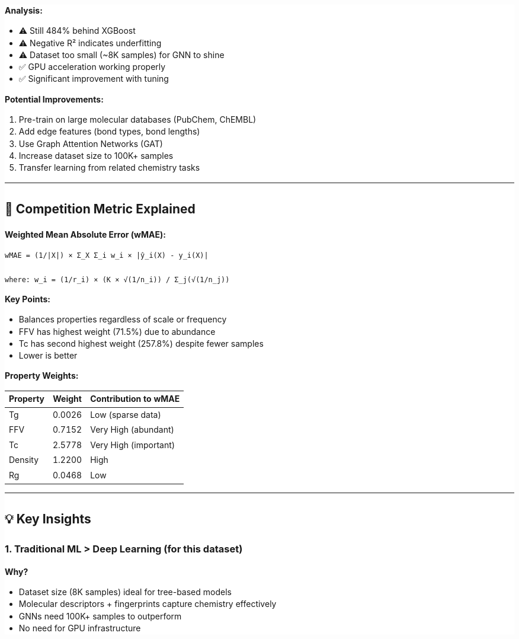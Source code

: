 **Analysis:**
- ⚠️ Still 484% behind XGBoost
- ⚠️ Negative R² indicates underfitting
- ⚠️ Dataset too small (~8K samples) for GNN to shine
- ✅ GPU acceleration working properly
- ✅ Significant improvement with tuning

**Potential Improvements:**
1. Pre-train on large molecular databases (PubChem, ChEMBL)
2. Add edge features (bond types, bond lengths)
3. Use Graph Attention Networks (GAT)
4. Increase dataset size to 100K+ samples
5. Transfer learning from related chemistry tasks

---

## 🎯 Competition Metric Explained

**Weighted Mean Absolute Error (wMAE):**

```
wMAE = (1/|X|) × Σ_X Σ_i w_i × |ŷ_i(X) - y_i(X)|

where: w_i = (1/r_i) × (K × √(1/n_i)) / Σ_j(√(1/n_j))
```

**Key Points:**
- Balances properties regardless of scale or frequency
- FFV has highest weight (71.5%) due to abundance
- Tc has second highest weight (257.8%) despite fewer samples
- Lower is better

**Property Weights:**

| Property | Weight | Contribution to wMAE |
|----------|--------|---------------------|
| Tg | 0.0026 | Low (sparse data) |
| FFV | 0.7152 | Very High (abundant) |
| Tc | 2.5778 | Very High (important) |
| Density | 1.2200 | High |
| Rg | 0.0468 | Low |

---

## 💡 Key Insights

### 1. Traditional ML > Deep Learning (for this dataset)

**Why?**
- Dataset size (8K samples) ideal for tree-based models
- Molecular descriptors + fingerprints capture chemistry effectively
- GNNs need 100K+ samples to outperform
- No need for GPU infrastructure
